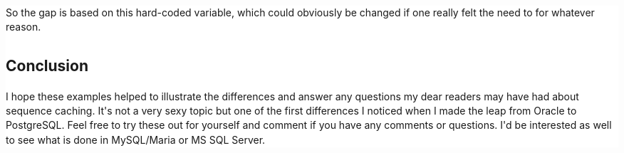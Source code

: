 So the gap is based on this hard-coded variable, which could obviously be changed if one really felt the need to for whatever reason.

## Conclusion

I hope these examples helped to illustrate the differences and answer any questions my dear readers may have had about sequence caching. It's not a very sexy topic but one of the first differences I noticed when I made the leap from Oracle to PostgreSQL. Feel free to try these out for yourself and comment if you have any comments or questions. I'd be interested as well to see what is done in MySQL/Maria or MS SQL Server.
